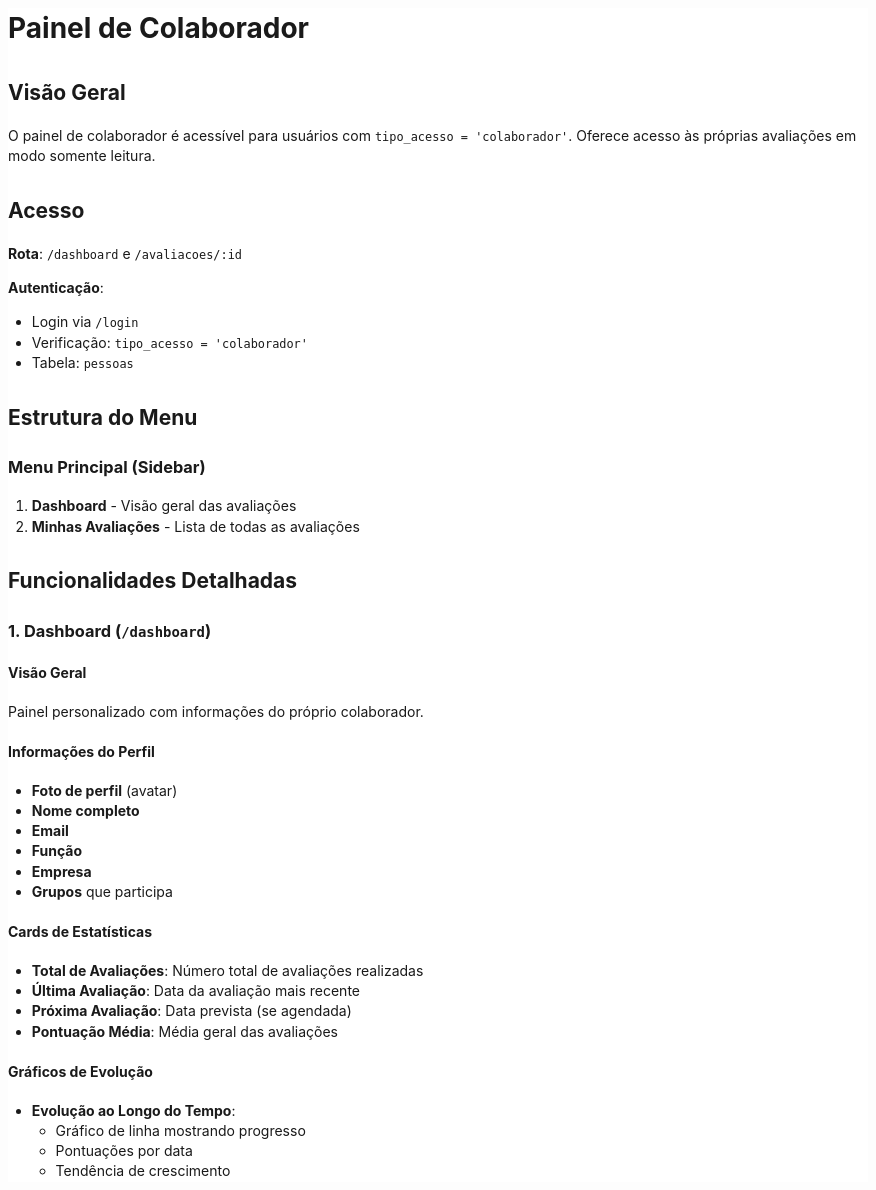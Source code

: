 # Painel de Colaborador

## Visão Geral

O painel de colaborador é acessível para usuários com `tipo_acesso = 'colaborador'`. Oferece acesso às próprias avaliações em modo somente leitura.

## Acesso

**Rota**: `/dashboard` e `/avaliacoes/:id`

**Autenticação**:
- Login via `/login`
- Verificação: `tipo_acesso = 'colaborador'`
- Tabela: `pessoas`

## Estrutura do Menu

### Menu Principal (Sidebar)
1. **Dashboard** - Visão geral das avaliações
2. **Minhas Avaliações** - Lista de todas as avaliações

## Funcionalidades Detalhadas

### 1. Dashboard (`/dashboard`)

#### Visão Geral
Painel personalizado com informações do próprio colaborador.

#### Informações do Perfil
- **Foto de perfil** (avatar)
- **Nome completo**
- **Email**
- **Função**
- **Empresa**
- **Grupos** que participa

#### Cards de Estatísticas
- **Total de Avaliações**: Número total de avaliações realizadas
- **Última Avaliação**: Data da avaliação mais recente
- **Próxima Avaliação**: Data prevista (se agendada)
- **Pontuação Média**: Média geral das avaliações

#### Gráficos de Evolução
- **Evolução ao Longo do Tempo**:
  - Gráfico de linha mostrando progresso
  - Pontuações por data
  - Tendência de crescimento
